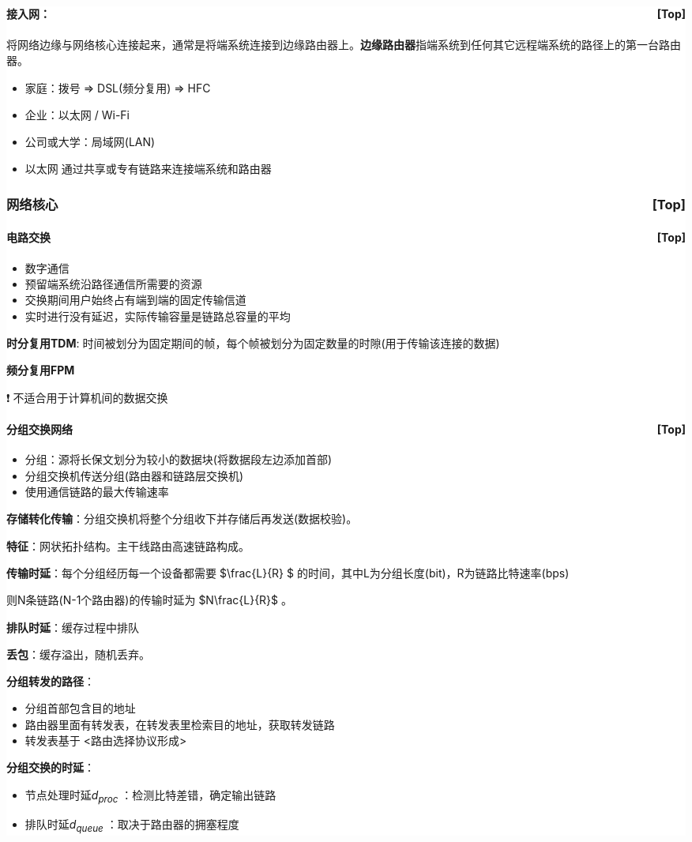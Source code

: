 #### <a name="5">接入网：</a><a style="float:right;text-decoration:none;" href="#index">[Top]</a>

将网络边缘与网络核心连接起来，通常是将端系统连接到边缘路由器上。**边缘路由器**指端系统到任何其它远程端系统的路径上的第一台路由器。

- 家庭：拨号 => DSL(频分复用) => HFC

- 企业：以太网 / Wi-Fi

- 公司或大学：局域网(LAN)  

- 以太网 通过共享或专有链路来连接端系统和路由器 

### <a name="6">网络核心</a><a style="float:right;text-decoration:none;" href="#index">[Top]</a>

#### <a name="7">电路交换</a><a style="float:right;text-decoration:none;" href="#index">[Top]</a>

- 数字通信
- 预留端系统沿路径通信所需要的资源
- 交换期间用户始终占有端到端的固定传输信道
- 实时进行没有延迟，实际传输容量是链路总容量的平均

**时分复用TDM**: 时间被划分为固定期间的帧，每个帧被划分为固定数量的时隙(用于传输该连接的数据)

**频分复用FPM**

:exclamation: 不适合用于计算机间的数据交换

#### <a name="8">分组交换网络</a><a style="float:right;text-decoration:none;" href="#index">[Top]</a>

- 分组：源将长保文划分为较小的数据块(将数据段左边添加首部)
- 分组交换机传送分组(路由器和链路层交换机)
- 使用通信链路的最大传输速率

**存储转化传输**：分组交换机将整个分组收下并存储后再发送(数据校验)。

**特征**：网状拓扑结构。主干线路由高速链路构成。

**传输时延**：每个分组经历每一个设备都需要 $\frac{L}{R} $ 的时间，其中L为分组长度(bit)，R为链路比特速率(bps)

则N条链路(N-1个路由器)的传输时延为  $N\frac{L}{R}$  。

**排队时延**：缓存过程中排队

**丢包**：缓存溢出，随机丢弃。

**分组转发的路径**：

- 分组首部包含目的地址
- 路由器里面有转发表，在转发表里检索目的地址，获取转发链路
- 转发表基于 <路由选择协议形成>

**分组交换的时延**：

- 节点处理时延$d_{proc}$ ：检测比特差错，确定输出链路

- 排队时延$d_{queue}$ ：取决于路由器的拥塞程度
